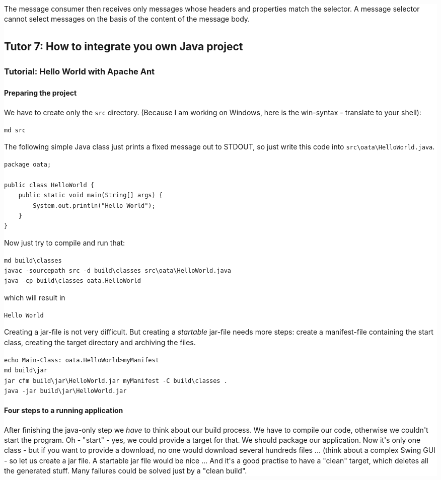The message consumer then receives only messages whose headers and properties match the selector. A message selector cannot select messages on the basis of the content of the message body.

## Tutor 7: How to integrate you own Java project

### Tutorial: Hello World with Apache Ant
#### Preparing the project
We have to create only the `src` directory. (Because I am working on Windows, here is the win-syntax - translate to your shell):
```
md src
```
The following simple Java class just prints a fixed message out to STDOUT, so just write this code into `src\oata\HelloWorld.java`.
```
package oata;

public class HelloWorld {
    public static void main(String[] args) {
        System.out.println("Hello World");
    }
}
```
Now just try to compile and run that:
```
md build\classes
javac -sourcepath src -d build\classes src\oata\HelloWorld.java
java -cp build\classes oata.HelloWorld
```
which will result in 
```
Hello World
```
Creating a jar-file is not very difficult. But creating a *startable* jar-file needs more steps: create a manifest-file containing the start class, creating the target directory and archiving the files.
```
echo Main-Class: oata.HelloWorld>myManifest
md build\jar
jar cfm build\jar\HelloWorld.jar myManifest -C build\classes .
java -jar build\jar\HelloWorld.jar
```

#### Four steps to a running application
After finishing the java-only step we *have* to think about our build process. We have to compile our code, otherwise we couldn't start the program. Oh - "start" - yes, we could provide a target for that. We should package our application. Now it's only one class - but if you want to provide a download, no one would download several hundreds files ... (think about a complex Swing GUI - so let us create a jar file. A startable jar file would be nice ... And it's a good practise to have a "clean" target, which deletes all the generated stuff. Many failures could be solved just by a "clean build".
